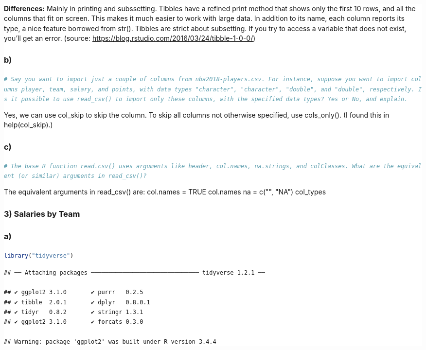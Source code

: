 **Differences:** Mainly in printing and subssetting.
Tibbles have a refined print method that shows only the first 10 rows, and all the columns that fit on screen. This makes it much easier to work with large data. In addition to its name, each column reports its type, a nice feature borrowed from str(). Tibbles are strict about subsetting. If you try to access a variable that does not exist, you’ll get an error.
(source: <https://blog.rstudio.com/2016/03/24/tibble-1-0-0/>)

### b)

``` r
# Say you want to import just a couple of columns from nba2018-players.csv. For instance, suppose you want to import columns player, team, salary, and points, with data types "character", "character", "double", and "double", respectively. Is it possible to use read_csv() to import only these columns, with the specified data types? Yes or No, and explain.
```

Yes, we can use col\_skip to skip the column. To skip all columns not otherwise specified, use cols\_only(). (I found this in help(col\_skip).)

### c)

``` r
# The base R function read.csv() uses arguments like header, col.names, na.strings, and colClasses. What are the equivalent (or similar) arguments in read_csv()?
```

The equivalent arguments in read\_csv() are:
col.names = TRUE
col.names
na = c("", "NA")
col\_types

### 3) Salaries by Team

### a)

``` r
library("tidyverse")
```

    ## ── Attaching packages ─────────────────────────────── tidyverse 1.2.1 ──

    ## ✔ ggplot2 3.1.0       ✔ purrr   0.2.5  
    ## ✔ tibble  2.0.1       ✔ dplyr   0.8.0.1
    ## ✔ tidyr   0.8.2       ✔ stringr 1.3.1  
    ## ✔ ggplot2 3.1.0       ✔ forcats 0.3.0

    ## Warning: package 'ggplot2' was built under R version 3.4.4

